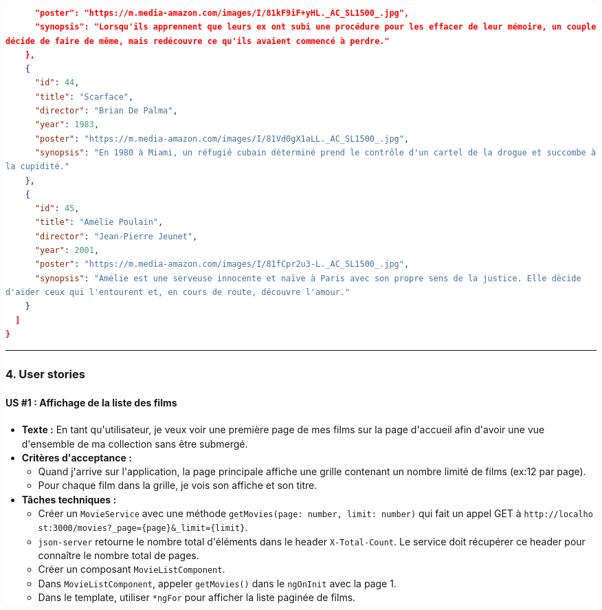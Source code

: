 ```json
      "poster": "https://m.media-amazon.com/images/I/81kF9iF+yHL._AC_SL1500_.jpg",
      "synopsis": "Lorsqu'ils apprennent que leurs ex ont subi une procédure pour les effacer de leur mémoire, un couple décide de faire de même, mais redécouvre ce qu'ils avaient commencé à perdre."
    },
    {
      "id": 44,
      "title": "Scarface",
      "director": "Brian De Palma",
      "year": 1983,
      "poster": "https://m.media-amazon.com/images/I/81Vd0gX1aLL._AC_SL1500_.jpg",
      "synopsis": "En 1980 à Miami, un réfugié cubain déterminé prend le contrôle d'un cartel de la drogue et succombe à la cupidité."
    },
    {
      "id": 45,
      "title": "Amélie Poulain",
      "director": "Jean-Pierre Jeunet",
      "year": 2001,
      "poster": "https://m.media-amazon.com/images/I/81fCpr2u3-L._AC_SL1500_.jpg",
      "synopsis": "Amélie est une serveuse innocente et naïve à Paris avec son propre sens de la justice. Elle décide d'aider ceux qui l'entourent et, en cours de route, découvre l'amour."
    }
  ]
}
```

---

### 4. User stories

#### US #1 : Affichage de la liste des films

* **Texte :** En tant qu'utilisateur, je veux voir une première page de mes films sur la page d'accueil afin d'avoir une
  vue d'ensemble de ma collection sans être submergé.
* **Critères d'acceptance :**
    * Quand j'arrive sur l'application, la page principale affiche une grille contenant un nombre limité de films (ex:12
      par page).
    * Pour chaque film dans la grille, je vois son affiche et son titre.
* **Tâches techniques :**
    * Créer un `MovieService` avec une méthode `getMovies(page: number, limit: number)` qui fait un appel GET à
      `http://localhost:3000/movies?_page={page}&_limit={limit}`.
    * `json-server` retourne le nombre total d'éléments dans le header `X-Total-Count`. Le service doit récupérer ce
      header pour connaître le nombre total de pages.
    * Créer un composant `MovieListComponent`.
    * Dans `MovieListComponent`, appeler `getMovies()` dans le `ngOnInit` avec la page 1.
    * Dans le template, utiliser `*ngFor` pour afficher la liste paginée de films.
